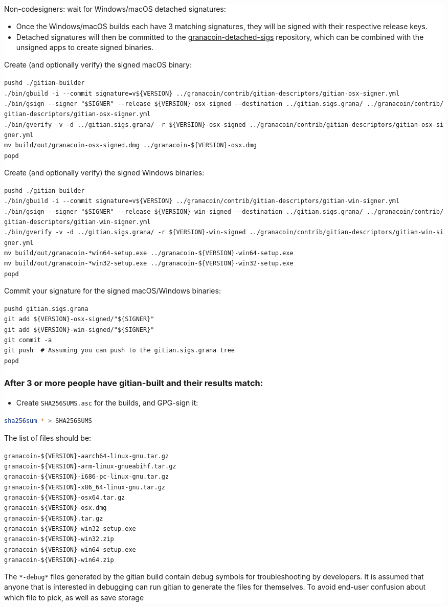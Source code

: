 Non-codesigners: wait for Windows/macOS detached signatures:

- Once the Windows/macOS builds each have 3 matching signatures, they will be signed with their respective release keys.
- Detached signatures will then be committed to the [granacoin-detached-sigs](https://github.com/granacoin-project/granacoin-detached-sigs) repository, which can be combined with the unsigned apps to create signed binaries.

Create (and optionally verify) the signed macOS binary:

    pushd ./gitian-builder
    ./bin/gbuild -i --commit signature=v${VERSION} ../granacoin/contrib/gitian-descriptors/gitian-osx-signer.yml
    ./bin/gsign --signer "$SIGNER" --release ${VERSION}-osx-signed --destination ../gitian.sigs.grana/ ../granacoin/contrib/gitian-descriptors/gitian-osx-signer.yml
    ./bin/gverify -v -d ../gitian.sigs.grana/ -r ${VERSION}-osx-signed ../granacoin/contrib/gitian-descriptors/gitian-osx-signer.yml
    mv build/out/granacoin-osx-signed.dmg ../granacoin-${VERSION}-osx.dmg
    popd

Create (and optionally verify) the signed Windows binaries:

    pushd ./gitian-builder
    ./bin/gbuild -i --commit signature=v${VERSION} ../granacoin/contrib/gitian-descriptors/gitian-win-signer.yml
    ./bin/gsign --signer "$SIGNER" --release ${VERSION}-win-signed --destination ../gitian.sigs.grana/ ../granacoin/contrib/gitian-descriptors/gitian-win-signer.yml
    ./bin/gverify -v -d ../gitian.sigs.grana/ -r ${VERSION}-win-signed ../granacoin/contrib/gitian-descriptors/gitian-win-signer.yml
    mv build/out/granacoin-*win64-setup.exe ../granacoin-${VERSION}-win64-setup.exe
    mv build/out/granacoin-*win32-setup.exe ../granacoin-${VERSION}-win32-setup.exe
    popd

Commit your signature for the signed macOS/Windows binaries:

    pushd gitian.sigs.grana
    git add ${VERSION}-osx-signed/"${SIGNER}"
    git add ${VERSION}-win-signed/"${SIGNER}"
    git commit -a
    git push  # Assuming you can push to the gitian.sigs.grana tree
    popd

### After 3 or more people have gitian-built and their results match:

- Create `SHA256SUMS.asc` for the builds, and GPG-sign it:

```bash
sha256sum * > SHA256SUMS
```

The list of files should be:
```
granacoin-${VERSION}-aarch64-linux-gnu.tar.gz
granacoin-${VERSION}-arm-linux-gnueabihf.tar.gz
granacoin-${VERSION}-i686-pc-linux-gnu.tar.gz
granacoin-${VERSION}-x86_64-linux-gnu.tar.gz
granacoin-${VERSION}-osx64.tar.gz
granacoin-${VERSION}-osx.dmg
granacoin-${VERSION}.tar.gz
granacoin-${VERSION}-win32-setup.exe
granacoin-${VERSION}-win32.zip
granacoin-${VERSION}-win64-setup.exe
granacoin-${VERSION}-win64.zip
```
The `*-debug*` files generated by the gitian build contain debug symbols
for troubleshooting by developers. It is assumed that anyone that is interested
in debugging can run gitian to generate the files for themselves. To avoid
end-user confusion about which file to pick, as well as save storage